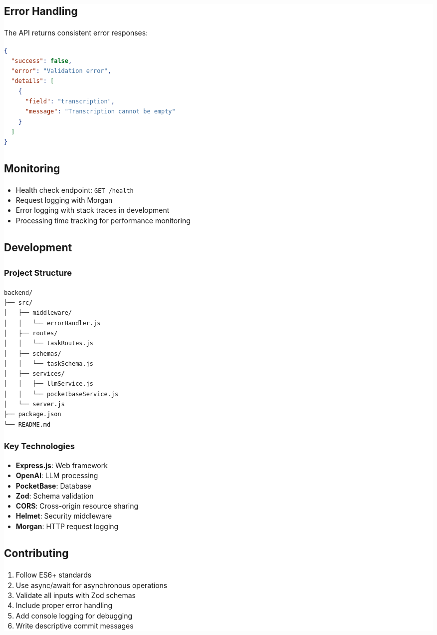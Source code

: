 ## Error Handling

The API returns consistent error responses:

```json
{
  "success": false,
  "error": "Validation error",
  "details": [
    {
      "field": "transcription",
      "message": "Transcription cannot be empty"
    }
  ]
}
```

## Monitoring

- Health check endpoint: `GET /health`
- Request logging with Morgan
- Error logging with stack traces in development
- Processing time tracking for performance monitoring

## Development

### Project Structure
```
backend/
├── src/
│   ├── middleware/
│   │   └── errorHandler.js
│   ├── routes/
│   │   └── taskRoutes.js
│   ├── schemas/
│   │   └── taskSchema.js
│   ├── services/
│   │   ├── llmService.js
│   │   └── pocketbaseService.js
│   └── server.js
├── package.json
└── README.md
```

### Key Technologies
- **Express.js**: Web framework
- **OpenAI**: LLM processing
- **PocketBase**: Database
- **Zod**: Schema validation
- **CORS**: Cross-origin resource sharing
- **Helmet**: Security middleware
- **Morgan**: HTTP request logging

## Contributing

1. Follow ES6+ standards
2. Use async/await for asynchronous operations
3. Validate all inputs with Zod schemas
4. Include proper error handling
5. Add console logging for debugging
6. Write descriptive commit messages 